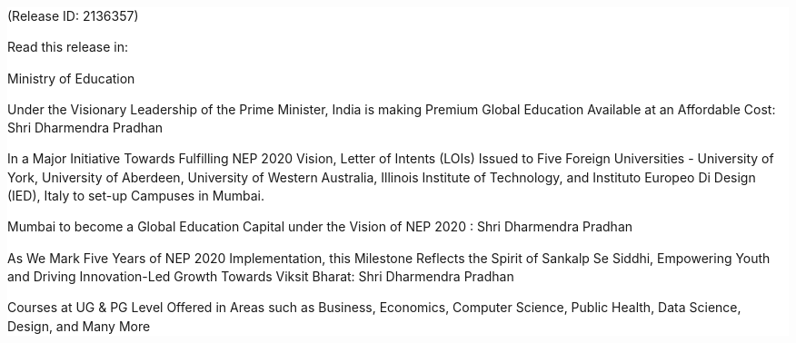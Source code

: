 




(Release ID: 2136357)











Read this release in: 






































Ministry of Education




Under the Visionary Leadership of the Prime Minister, India is making Premium Global Education Available at an Affordable Cost: Shri Dharmendra Pradhan





In a Major Initiative Towards Fulfilling NEP 2020 Vision, Letter of Intents (LOIs) Issued to Five Foreign Universities - University of York, University of Aberdeen, University of Western Australia, Illinois Institute of Technology, and Instituto Europeo Di Design (IED), Italy to set-up Campuses in Mumbai.

Mumbai to become a Global Education Capital under the Vision of NEP 2020 : Shri Dharmendra Pradhan

As We Mark Five Years of NEP 2020 Implementation, this Milestone Reflects the Spirit of Sankalp Se Siddhi, Empowering Youth and Driving Innovation-Led Growth Towards Viksit Bharat: Shri Dharmendra Pradhan

Courses at UG & PG Level Offered in Areas such as Business, Economics, Computer Science, Public Health, Data Science, Design, and Many More
